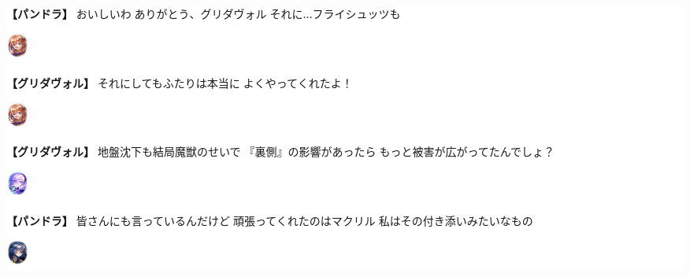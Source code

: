 **【パンドラ】**
おいしいわ
ありがとう、グリダヴォル
それに…フライシュッツも

<img src="../images/units/600811.png" alt="600811.png" height="34"/>

**【グリダヴォル】**
それにしてもふたりは本当に
よくやってくれたよ！

<img src="../images/units/600811.png" alt="600811.png" height="34"/>

**【グリダヴォル】**
地盤沈下も結局魔獣のせいで
『裏側』の影響があったら
もっと被害が広がってたんでしょ？

<img src="../images/units/62001111.png" alt="62001111.png" height="34"/>

**【パンドラ】**
皆さんにも言っているんだけど
頑張ってくれたのはマクリル
私はその付き添いみたいなもの

<img src="../images/units/6603811.png" alt="6603811.png" height="34"/>
